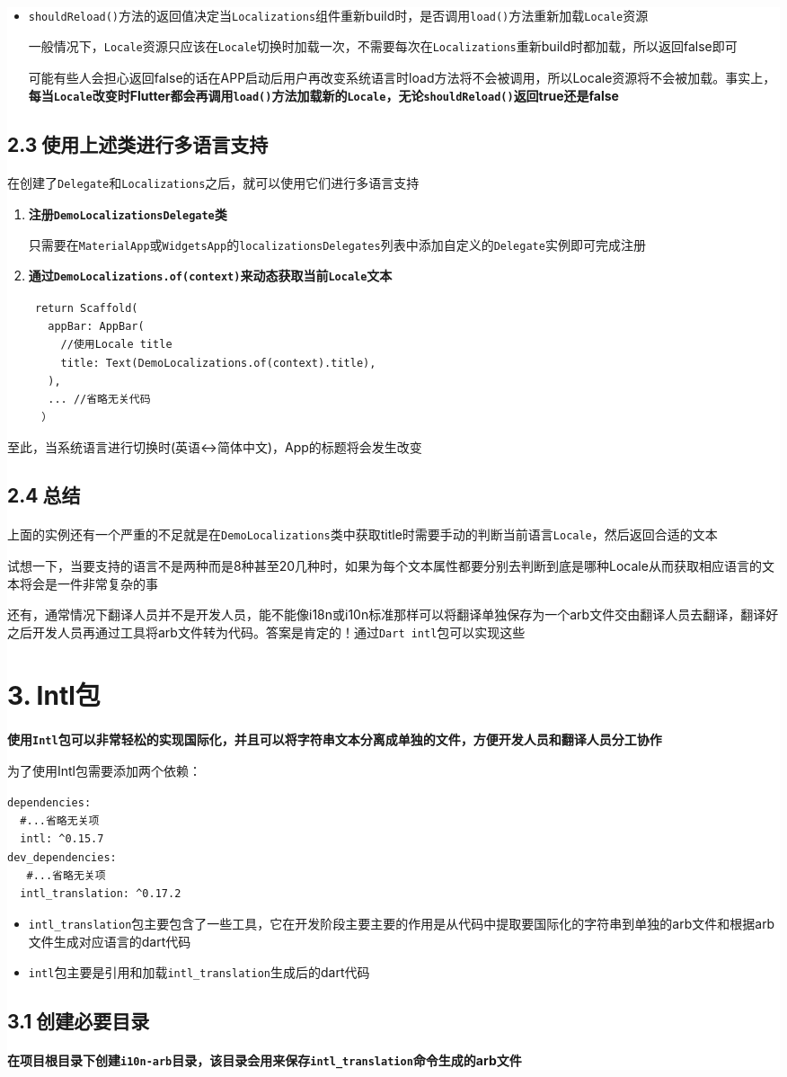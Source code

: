 - `shouldReload()`方法的返回值决定当`Localizations`组件重新build时，是否调用`load()`方法重新加载`Locale`资源

	一般情况下，`Locale`资源只应该在`Locale`切换时加载一次，不需要每次在`Localizations`重新build时都加载，所以返回false即可
	
	可能有些人会担心返回false的话在APP启动后用户再改变系统语言时load方法将不会被调用，所以Locale资源将不会被加载。事实上，**每当`Locale`改变时Flutter都会再调用`load()`方法加载新的`Locale`，无论`shouldReload()`返回true还是false**

## 2.3 使用上述类进行多语言支持

在创建了`Delegate`和`Localizations`之后，就可以使用它们进行多语言支持

1. **注册`DemoLocalizationsDelegate`类**

	只需要在`MaterialApp`或`WidgetsApp`的`localizationsDelegates`列表中添加自定义的`Delegate`实例即可完成注册

2. **通过`DemoLocalizations.of(context)`来动态获取当前`Locale`文本**

		return Scaffold(
		  appBar: AppBar(
		    //使用Locale title  
		    title: Text(DemoLocalizations.of(context).title),
		  ),
		  ... //省略无关代码
		 ） 

至此，当系统语言进行切换时(英语<->简体中文)，App的标题将会发生改变

## 2.4 总结

上面的实例还有一个严重的不足就是在`DemoLocalizations`类中获取title时需要手动的判断当前语言`Locale`，然后返回合适的文本

试想一下，当要支持的语言不是两种而是8种甚至20几种时，如果为每个文本属性都要分别去判断到底是哪种Locale从而获取相应语言的文本将会是一件非常复杂的事

还有，通常情况下翻译人员并不是开发人员，能不能像i18n或i10n标准那样可以将翻译单独保存为一个arb文件交由翻译人员去翻译，翻译好之后开发人员再通过工具将arb文件转为代码。答案是肯定的！通过`Dart intl`包可以实现这些

# 3. Intl包

**使用`Intl`包可以非常轻松的实现国际化，并且可以将字符串文本分离成单独的文件，方便开发人员和翻译人员分工协作**

为了使用Intl包需要添加两个依赖：

	dependencies:
	  #...省略无关项
	  intl: ^0.15.7 
	dev_dependencies:
	   #...省略无关项
	  intl_translation: ^0.17.2  

- `intl_translation`包主要包含了一些工具，它在开发阶段主要主要的作用是从代码中提取要国际化的字符串到单独的arb文件和根据arb文件生成对应语言的dart代码

- `intl`包主要是引用和加载`intl_translation`生成后的dart代码

## 3.1 创建必要目录
**在项目根目录下创建`i10n-arb`目录，该目录会用来保存`intl_translation`命令生成的arb文件**
